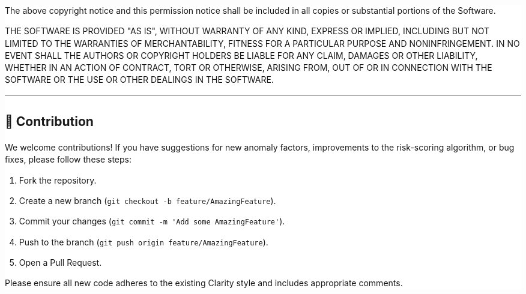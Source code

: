 The above copyright notice and this permission notice shall be included in all copies or substantial portions of the Software.

THE SOFTWARE IS PROVIDED "AS IS", WITHOUT WARRANTY OF ANY KIND, EXPRESS OR IMPLIED, INCLUDING BUT NOT LIMITED TO THE WARRANTIES OF MERCHANTABILITY, FITNESS FOR A PARTICULAR PURPOSE AND NONINFRINGEMENT. IN NO EVENT SHALL THE AUTHORS OR COPYRIGHT HOLDERS BE LIABLE FOR ANY CLAIM, DAMAGES OR OTHER LIABILITY, WHETHER IN AN ACTION OF CONTRACT, TORT OR OTHERWISE, ARISING FROM, OUT OF OR IN CONNECTION WITH THE SOFTWARE OR THE USE OR OTHER DEALINGS IN THE SOFTWARE.

* * * * *

🤝 Contribution
---------------

We welcome contributions! If you have suggestions for new anomaly factors, improvements to the risk-scoring algorithm, or bug fixes, please follow these steps:

1.  Fork the repository.

2.  Create a new branch (`git checkout -b feature/AmazingFeature`).

3.  Commit your changes (`git commit -m 'Add some AmazingFeature'`).

4.  Push to the branch (`git push origin feature/AmazingFeature`).

5.  Open a Pull Request.

Please ensure all new code adheres to the existing Clarity style and includes appropriate comments.
